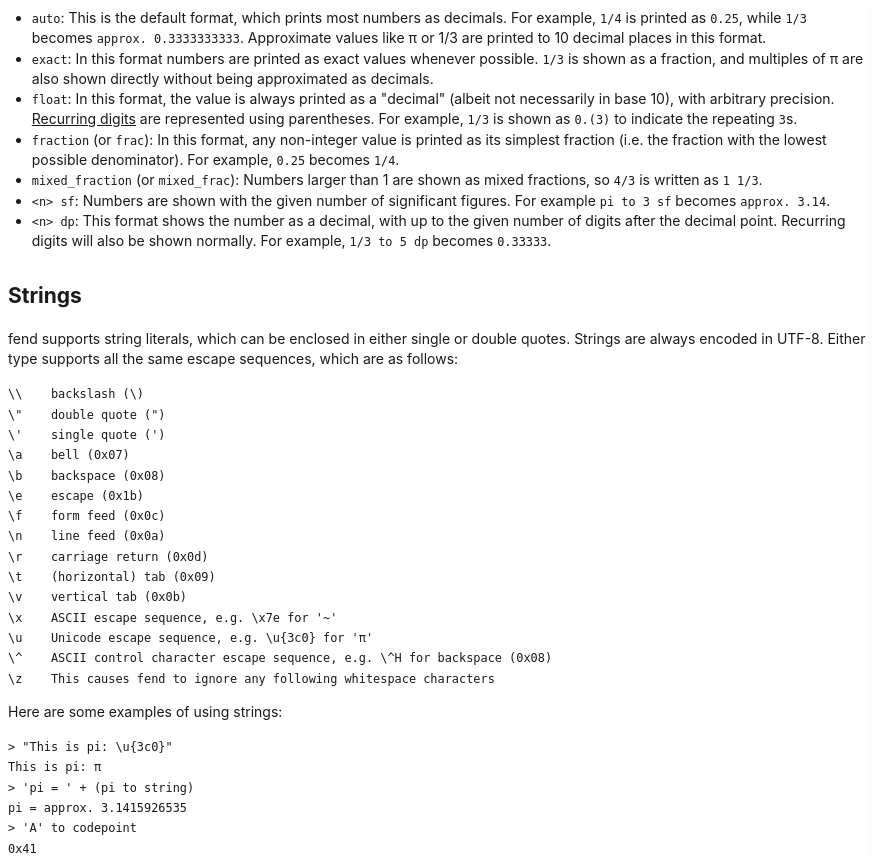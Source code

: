 * `auto`: This is the default format, which prints most numbers as decimals. For example, `1/4` is printed as `0.25`, while `1/3` becomes `approx. 0.3333333333`. Approximate values like π or 1/3 are printed to 10 decimal places in this format.
* `exact`: In this format numbers are printed as exact values whenever possible. `1/3` is shown as a fraction, and multiples of π are also shown directly without being approximated as decimals.
* `float`: In this format, the value is always printed as a "decimal" (albeit not necessarily in base 10), with arbitrary precision. [Recurring digits](https://en.wikipedia.org/wiki/Repeating_decimal) are represented using parentheses. For example, `1/3` is shown as `0.(3)` to indicate the repeating `3`s.
* `fraction` (or `frac`): In this format, any non-integer value is printed as its simplest fraction (i.e. the fraction with the lowest possible denominator). For example, `0.25` becomes `1/4`.
* `mixed_fraction` (or `mixed_frac`): Numbers larger than 1 are shown as mixed fractions, so `4/3` is written as `1 1/3`.
* `<n> sf`: Numbers are shown with the given number of significant figures. For example `pi to 3 sf` becomes `approx. 3.14`.
* `<n> dp`: This format shows the number as a decimal, with up to the given number of digits after the decimal point. Recurring digits will also be shown normally. For example, `1/3 to 5 dp` becomes `0.33333`.

## Strings

fend supports string literals, which can be enclosed in either single or double quotes. Strings are always encoded in UTF-8. Either type supports all the same escape sequences, which are as follows:

```
\\    backslash (\)
\"    double quote (")
\'    single quote (')
\a    bell (0x07)
\b    backspace (0x08)
\e    escape (0x1b)
\f    form feed (0x0c)
\n    line feed (0x0a)
\r    carriage return (0x0d)
\t    (horizontal) tab (0x09)
\v    vertical tab (0x0b)
\x    ASCII escape sequence, e.g. \x7e for '~'
\u    Unicode escape sequence, e.g. \u{3c0} for 'π'
\^    ASCII control character escape sequence, e.g. \^H for backspace (0x08)
\z    This causes fend to ignore any following whitespace characters
```

Here are some examples of using strings:

```
> "This is pi: \u{3c0}"
This is pi: π
> 'pi = ' + (pi to string)
pi = approx. 3.1415926535
> 'A' to codepoint
0x41
```
